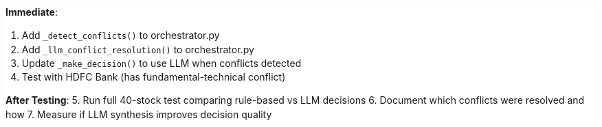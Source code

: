 **Immediate**:
1. Add `_detect_conflicts()` to orchestrator.py
2. Add `_llm_conflict_resolution()` to orchestrator.py
3. Update `_make_decision()` to use LLM when conflicts detected
4. Test with HDFC Bank (has fundamental-technical conflict)

**After Testing**:
5. Run full 40-stock test comparing rule-based vs LLM decisions
6. Document which conflicts were resolved and how
7. Measure if LLM synthesis improves decision quality
